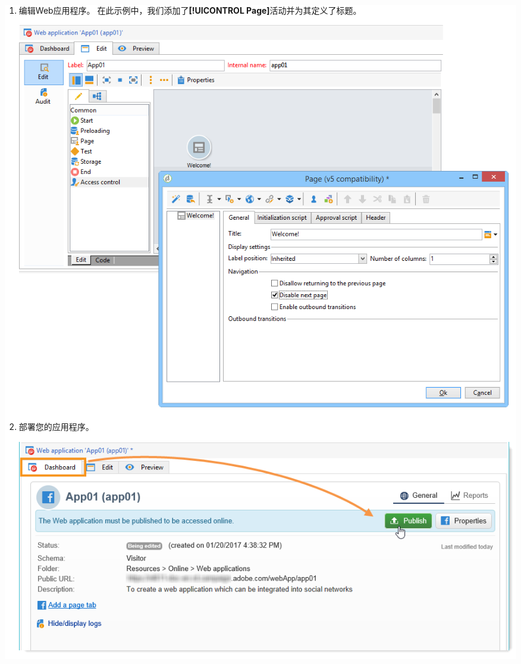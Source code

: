 1. 编辑Web应用程序。 在此示例中，我们添加了&#x200B;**[!UICONTROL Page]**&#x200B;活动并为其定义了标题。

   ![](assets/social_quick_start_4.png)

1. 部署您的应用程序。

   ![](assets/social_webapp_004.png)
